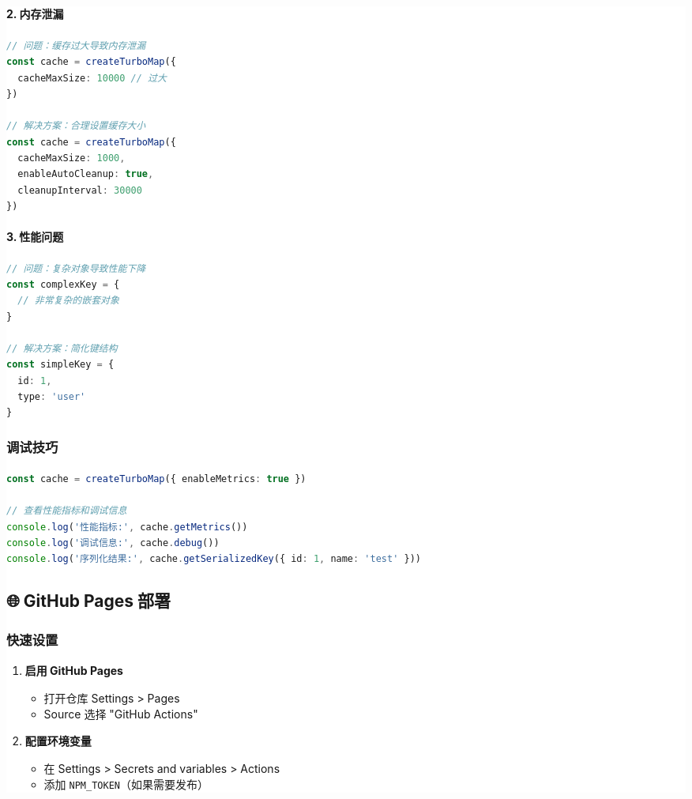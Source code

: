 #### 2. 内存泄漏

```typescript
// 问题：缓存过大导致内存泄漏
const cache = createTurboMap({
  cacheMaxSize: 10000 // 过大
})

// 解决方案：合理设置缓存大小
const cache = createTurboMap({
  cacheMaxSize: 1000,
  enableAutoCleanup: true,
  cleanupInterval: 30000
})
```

#### 3. 性能问题

```typescript
// 问题：复杂对象导致性能下降
const complexKey = {
  // 非常复杂的嵌套对象
}

// 解决方案：简化键结构
const simpleKey = {
  id: 1,
  type: 'user'
}
```

### 调试技巧

```typescript
const cache = createTurboMap({ enableMetrics: true })

// 查看性能指标和调试信息
console.log('性能指标:', cache.getMetrics())
console.log('调试信息:', cache.debug())
console.log('序列化结果:', cache.getSerializedKey({ id: 1, name: 'test' }))
```

## 🌐 GitHub Pages 部署

### 快速设置

1. **启用 GitHub Pages**
   - 打开仓库 Settings > Pages
   - Source 选择 "GitHub Actions"

2. **配置环境变量**
   - 在 Settings > Secrets and variables > Actions
   - 添加 `NPM_TOKEN`（如果需要发布）
